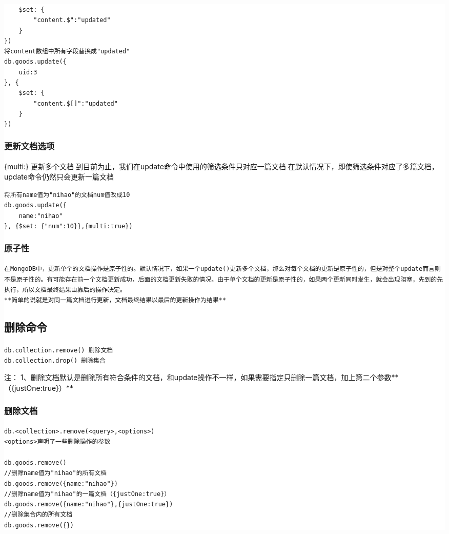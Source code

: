 ```
    $set: {
        "content.$":"updated"
    }
})
将content数组中所有字段替换成"updated"
db.goods.update({
    uid:3
}, {
    $set: {
        "content.$[]":"updated"
    }
})
```

### 更新文档选项

{multi:}
更新多个文档
到目前为止，我们在update命令中使用的筛选条件只对应一篇文档
在默认情况下，即使筛选条件对应了多篇文档，update命令仍然只会更新一篇文档

```
将所有name值为"nihao"的文档num值改成10
db.goods.update({
    name:"nihao"
}, {$set: {"num":10}},{multi:true})
```

### 原子性

```
在MongoDB中，更新单个的文档操作是原子性的。默认情况下，如果一个update()更新多个文档，那么对每个文档的更新是原子性的，但是对整个update而言则不是原子性的。有可能存在前一个文档更新成功，后面的文档更新失败的情况。由于单个文档的更新是原子性的，如果两个更新同时发生，就会出现阻塞，先到的先执行，所以文档最终结果由靠后的操作决定。
**简单的说就是对同一篇文档进行更新，文档最终结果以最后的更新操作为结果**
```

## 删除命令

```
db.collection.remove() 删除文档
db.collection.drop() 删除集合
```

注：
1、删除文档默认是删除所有符合条件的文档，和update操作不一样，如果需要指定只删除一篇文档，加上第二个参数**（{justOne:true}）**

### 删除文档

```
db.<collection>.remove(<query>,<options>)
<options>声明了一些删除操作的参数

db.goods.remove()
//删除name值为"nihao"的所有文档
db.goods.remove({name:"nihao"})
//删除name值为"nihao"的一篇文档（{justOne:true}）
db.goods.remove({name:"nihao"},{justOne:true})
//删除集合内的所有文档
db.goods.remove({})
```
